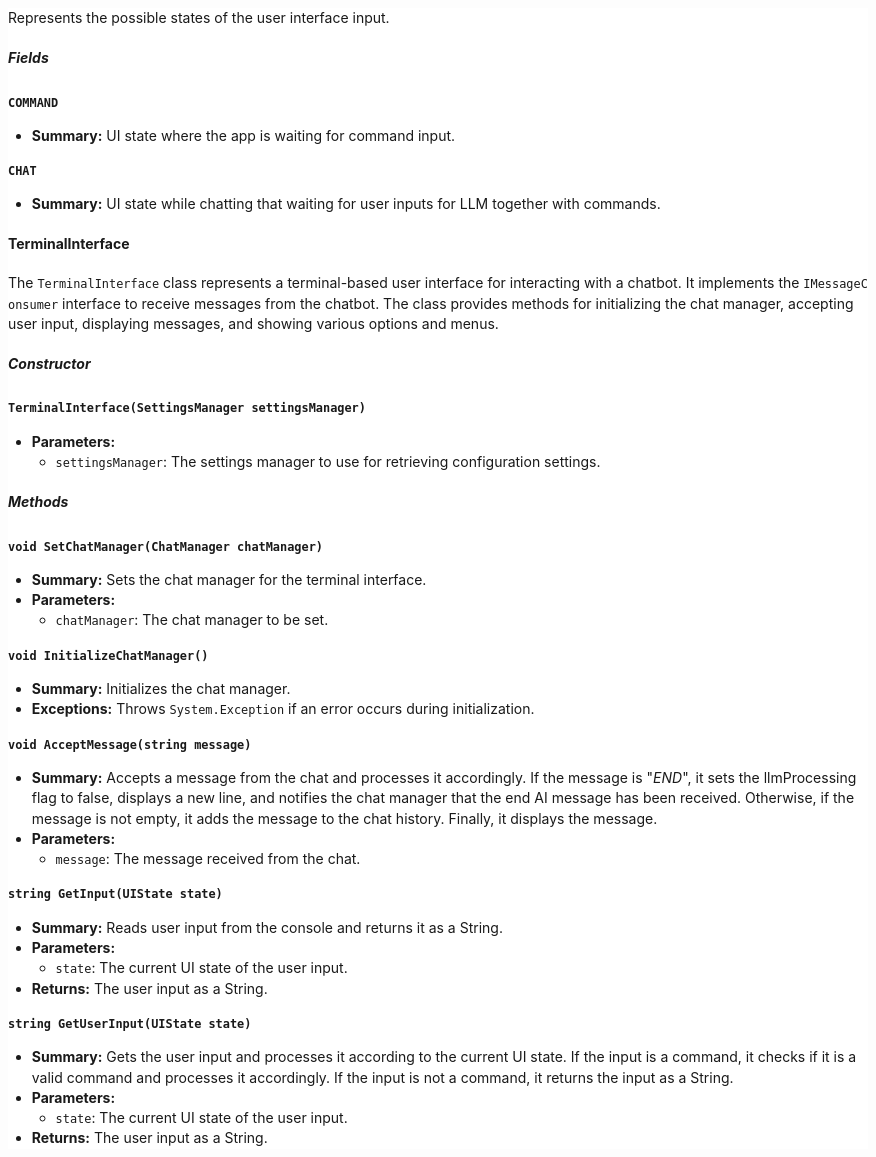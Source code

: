 Represents the possible states of the user interface input.

##### Fields

**`COMMAND`**

- **Summary:** UI state where the app is waiting for command input.

**`CHAT`**

- **Summary:** UI state while chatting that waiting for user inputs for LLM together with commands.

#### TerminalInterface

The `TerminalInterface` class represents a terminal-based user interface for interacting with a chatbot. It implements the `IMessageConsumer` interface to receive messages from the chatbot. The class provides methods for initializing the chat manager, accepting user input, displaying messages, and showing various options and menus.

##### Constructor

**`TerminalInterface(SettingsManager settingsManager)`**

- **Parameters:**
  - `settingsManager`: The settings manager to use for retrieving configuration settings.

##### Methods

**`void SetChatManager(ChatManager chatManager)`**

- **Summary:** Sets the chat manager for the terminal interface.
- **Parameters:**
  - `chatManager`: The chat manager to be set.

**`void InitializeChatManager()`**

- **Summary:** Initializes the chat manager.
- **Exceptions:** Throws `System.Exception` if an error occurs during initialization.

**`void AcceptMessage(string message)`**

- **Summary:** Accepts a message from the chat and processes it accordingly. If the message is "$END$", it sets the llmProcessing flag to false, displays a new line, and notifies the chat manager that the end AI message has been received. Otherwise, if the message is not empty, it adds the message to the chat history. Finally, it displays the message.
- **Parameters:**
  - `message`: The message received from the chat.

**`string GetInput(UIState state)`**

- **Summary:** Reads user input from the console and returns it as a String.
- **Parameters:**
  - `state`: The current UI state of the user input.
- **Returns:** The user input as a String.

**`string GetUserInput(UIState state)`**

- **Summary:** Gets the user input and processes it according to the current UI state. If the input is a command, it checks if it is a valid command and processes it accordingly. If the input is not a command, it returns the input as a String.
- **Parameters:**
  - `state`: The current UI state of the user input.
- **Returns:** The user input as a String.
